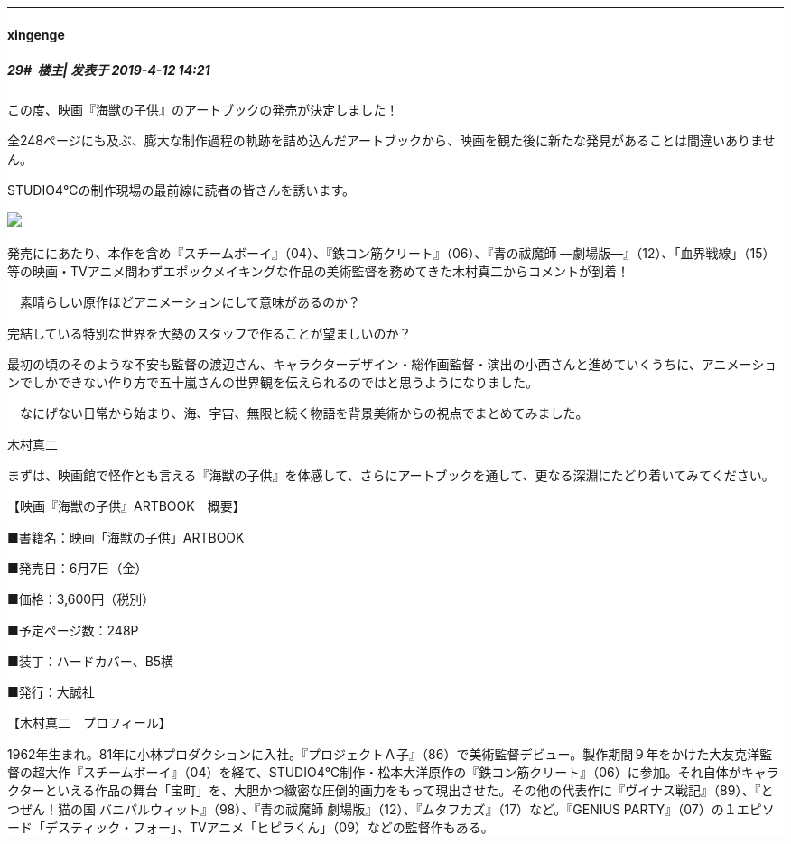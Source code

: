 
*****

####  xingenge  
##### 29#         楼主| 发表于 2019-4-12 14:21




この度、映画『海獣の子供』のアートブックの発売が決定しました！


全248ページにも及ぶ、膨大な制作過程の軌跡を詰め込んだアートブックから、映画を観た後に新たな発見があることは間違いありません。


STUDIO4℃の制作現場の最前線に読者の皆さんを誘います。

<img src="http://wx3.sinaimg.cn/large/0068TvVBgy1g1ztn55dx9j30ln0fw0v9.jpg" referrerpolicy="no-referrer">


発売ににあたり、本作を含め『スチームボーイ』（04）、『鉄コン筋クリート』（06）、『青の祓魔師 ―劇場版―』（12）、「血界戦線」（15）等の映画・TVアニメ問わずエポックメイキングな作品の美術監督を務めてきた木村真二からコメントが到着！


　素晴らしい原作ほどアニメーションにして意味があるのか？

完結している特別な世界を大勢のスタッフで作ることが望ましいのか？

最初の頃のそのような不安も監督の渡辺さん、キャラクターデザイン・総作画監督・演出の小西さんと進めていくうちに、アニメーションでしかできない作り方で五十嵐さんの世界観を伝えられるのではと思うようになりました。

　なにげない日常から始まり、海、宇宙、無限と続く物語を背景美術からの視点でまとめてみました。


木村真二


まずは、映画館で怪作とも言える『海獣の子供』を体感して、さらにアートブックを通して、更なる深淵にたどり着いてみてください。


【映画『海獣の子供』ARTBOOK　概要】


■書籍名：映画「海獣の子供」ARTBOOK

■発売日：6月7日（金）

■価格：3,600円（税別）

■予定ページ数：248P

■装丁：ハードカバー、B5横

■発行：大誠社


【木村真二　プロフィール】


1962年生まれ。81年に小林プロダクションに入社。『プロジェクトＡ子』（86）で美術監督デビュー。製作期間９年をかけた大友克洋監督の超大作『スチームボーイ』（04）を経て、STUDIO4℃制作・松本大洋原作の『鉄コン筋クリート』（06）に参加。それ自体がキャラクターといえる作品の舞台「宝町」を、大胆かつ緻密な圧倒的画力をもって現出させた。その他の代表作に『ヴイナス戦記』（89）、『とつぜん！猫の国 バニパルウィット』（98）、『青の祓魔師 劇場版』（12）、『ムタフカズ』（17）など。『GENIUS PARTY』（07）の１エピソード「デスティック・フォー」、TVアニメ「ヒピラくん」（09）などの監督作もある。



